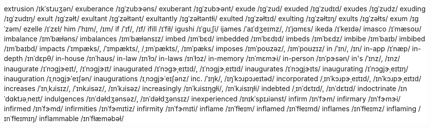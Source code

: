 extrusion	/ɪkˈstɹuʒən/
exuberance	/ɪɡˈzubɝəns/
exuberant	/ɪɡˈzubɝənt/
exude	/ɪɡˈzud/
exuded	/ɪɡˈzudɪd/
exudes	/ɪɡˈzudz/
exuding	/ɪɡˈzudɪŋ/
exult	/ɪɡˈzəɫt/
exultant	/ɪɡˈzəɫtənt/
exultantly	/ɪɡˈzəɫtəntɫi/
exulted	/ɪɡˈzəɫtɪd/
exulting	/ɪɡˈzəɫtɪŋ/
exults	/ɪɡˈzəɫts/
exum	/ɪɡˈzəm/
ezelle	/ɪˈzɛɫ/
him	/ˈhɪm/, /ɪm/
if	/ˈɪf/, /ɪf/
ifill	/ɪˈfiɫ/
igushi	/ɪˈɡuˌʃi/
ijames	/ˈaɪˈdʒeɪmz/, /ɪˈjɑmɛs/
ikeda	/ɪˈkeɪdə/
imasco	/ɪˈmæsoʊ/
imbalance	/ɪmˈbæɫəns/
imbalances	/ɪmˈbæɫənsɪz/
imbed	/ɪmˈbɛd/
imbedded	/ɪmˈbɛdɪd/
imbeds	/ɪmˈbɛdz/
imbibe	/ɪmˈbaɪb/
imbibed	/ɪmˈbaɪbd/
impacts	/ˈɪmpæks/, /ˈɪmpækts/, /ˌɪmˈpækts/, /ɪmˈpæks/
imposes	/ɪmˈpoʊzəz/, /ɪmˈpoʊzɪz/
in	/ˈɪn/, /ɪn/
in-app	/ɪˈnæp/
in-depth	/ɪnˈdɛpθ/
in-house	/ɪnˈhaʊs/
in-law	/ɪnˈɫɔ/
in-laws	/ɪnˈɫɔz/
in-memory	/ɪnˈmɛmɝi/
in-person	/ɪnˈpɝsən/
in's	/ˈɪnz/, /ɪnz/
inaugurate	/ɪˈnɔɡjɝeɪt/, /ɪˈnɔɡjɝɪt/
inaugurated	/ɪˈnɔɡɝˌeɪtɪd/, /ɪˈnɔɡjɝˌeɪtɪd/
inaugurates	/ɪˈnɔɡjɝɪts/
inaugurating	/ɪˈnɔɡjɝˌeɪtɪŋ/
inauguration	/ɪˌnɔɡjɝˈeɪʃən/
inaugurations	/ɪˌnɔɡjɝˈeɪʃənz/
inc.	/ˈɪŋk/, /ɪŋˈkɔɹpɔɹeɪtəd/
incorporated	/ˌɪnˈkɔɹpɝˌeɪtɪd/, /ɪnˈkɔɹpɝˌeɪtɪd/
increases	/ˈɪnˌkɹisɪz/, /ˈɪnkɹisəz/, /ɪnˈkɹisəz/
increasingly	/ɪnˈkɹisɪŋɡɫi/, /ɪnˈkɹisɪŋɫi/
indebted	/ˌɪnˈdɛtɪd/, /ɪnˈdɛtɪd/
indoctrinate	/ɪnˈdɑktɹəˌneɪt/
indulgences	/ɪnˈdəɫdʒənsəz/, /ɪnˈdəɫdʒənsɪz/
inexperienced	/ɪnɪkˈspɪɹiənst/
infirm	/ɪnˈfɝm/
infirmary	/ɪnˈfɝmɝi/
infirmed	/ɪnˈfɝmd/
infirmities	/ɪnˈfɝmɪtiz/
infirmity	/ɪnˈfɝmɪti/
inflame	/ɪnˈfɫeɪm/
inflamed	/ɪnˈfɫeɪmd/
inflames	/ɪnˈfɫeɪmz/
inflaming	/ɪnˈfɫeɪmɪŋ/
inflammable	/ɪnˈfɫæməbəɫ/